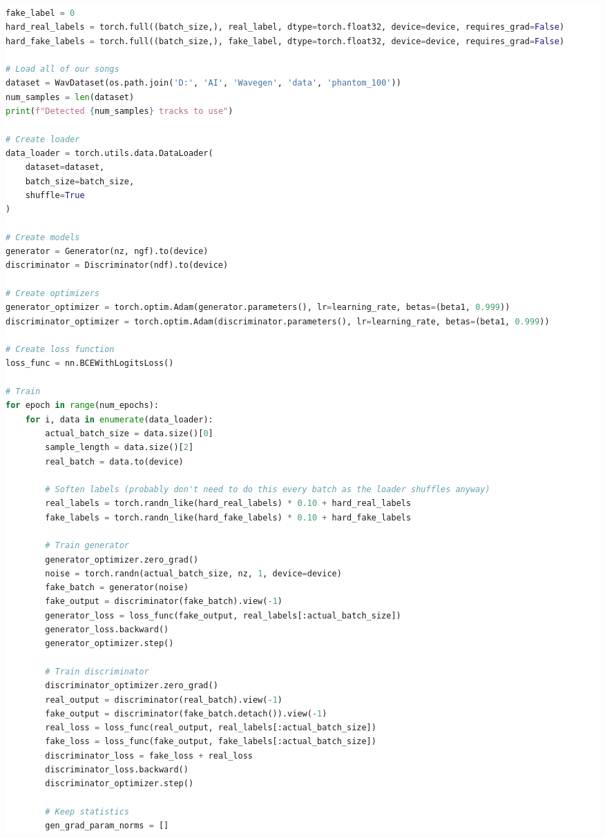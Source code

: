 ``` Python
fake_label = 0
hard_real_labels = torch.full((batch_size,), real_label, dtype=torch.float32, device=device, requires_grad=False)
hard_fake_labels = torch.full((batch_size,), fake_label, dtype=torch.float32, device=device, requires_grad=False)

# Load all of our songs
dataset = WavDataset(os.path.join('D:', 'AI', 'Wavegen', 'data', 'phantom_100'))
num_samples = len(dataset)
print(f"Detected {num_samples} tracks to use")

# Create loader
data_loader = torch.utils.data.DataLoader(
    dataset=dataset,
    batch_size=batch_size,
    shuffle=True
)

# Create models
generator = Generator(nz, ngf).to(device)
discriminator = Discriminator(ndf).to(device)

# Create optimizers
generator_optimizer = torch.optim.Adam(generator.parameters(), lr=learning_rate, betas=(beta1, 0.999))
discriminator_optimizer = torch.optim.Adam(discriminator.parameters(), lr=learning_rate, betas=(beta1, 0.999))

# Create loss function
loss_func = nn.BCEWithLogitsLoss()

# Train
for epoch in range(num_epochs):
    for i, data in enumerate(data_loader):
        actual_batch_size = data.size()[0]
        sample_length = data.size()[2]
        real_batch = data.to(device)

        # Soften labels (probably don't need to do this every batch as the loader shuffles anyway)
        real_labels = torch.randn_like(hard_real_labels) * 0.10 + hard_real_labels
        fake_labels = torch.randn_like(hard_fake_labels) * 0.10 + hard_fake_labels

        # Train generator
        generator_optimizer.zero_grad()
        noise = torch.randn(actual_batch_size, nz, 1, device=device)
        fake_batch = generator(noise)
        fake_output = discriminator(fake_batch).view(-1)
        generator_loss = loss_func(fake_output, real_labels[:actual_batch_size])
        generator_loss.backward()
        generator_optimizer.step()

        # Train discriminator
        discriminator_optimizer.zero_grad()
        real_output = discriminator(real_batch).view(-1)
        fake_output = discriminator(fake_batch.detach()).view(-1)
        real_loss = loss_func(real_output, real_labels[:actual_batch_size])
        fake_loss = loss_func(fake_output, fake_labels[:actual_batch_size])
        discriminator_loss = fake_loss + real_loss
        discriminator_loss.backward()
        discriminator_optimizer.step()

        # Keep statistics
        gen_grad_param_norms = []
```